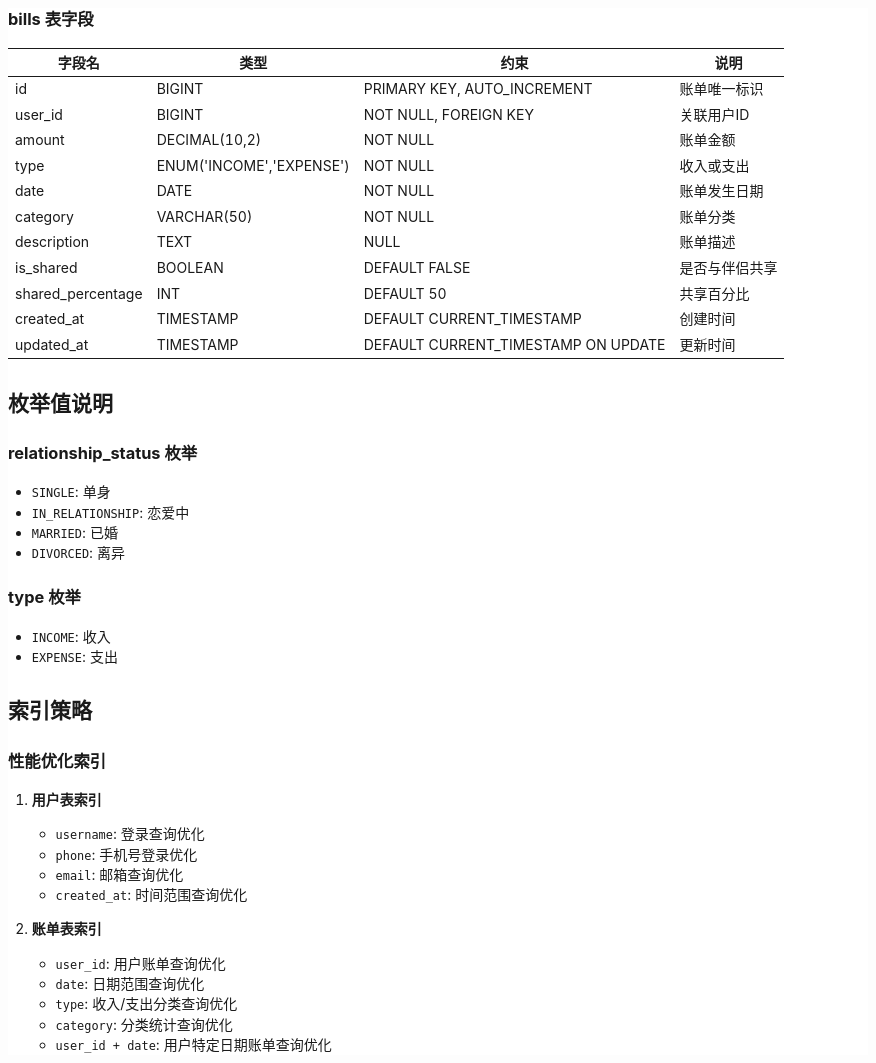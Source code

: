 ### bills 表字段

| 字段名 | 类型 | 约束 | 说明 |
|--------|------|------|------|
| id | BIGINT | PRIMARY KEY, AUTO_INCREMENT | 账单唯一标识 |
| user_id | BIGINT | NOT NULL, FOREIGN KEY | 关联用户ID |
| amount | DECIMAL(10,2) | NOT NULL | 账单金额 |
| type | ENUM('INCOME','EXPENSE') | NOT NULL | 收入或支出 |
| date | DATE | NOT NULL | 账单发生日期 |
| category | VARCHAR(50) | NOT NULL | 账单分类 |
| description | TEXT | NULL | 账单描述 |
| is_shared | BOOLEAN | DEFAULT FALSE | 是否与伴侣共享 |
| shared_percentage | INT | DEFAULT 50 | 共享百分比 |
| created_at | TIMESTAMP | DEFAULT CURRENT_TIMESTAMP | 创建时间 |
| updated_at | TIMESTAMP | DEFAULT CURRENT_TIMESTAMP ON UPDATE | 更新时间 |

## 枚举值说明

### relationship_status 枚举
- `SINGLE`: 单身
- `IN_RELATIONSHIP`: 恋爱中
- `MARRIED`: 已婚
- `DIVORCED`: 离异

### type 枚举
- `INCOME`: 收入
- `EXPENSE`: 支出

## 索引策略

### 性能优化索引
1. **用户表索引**
   - `username`: 登录查询优化
   - `phone`: 手机号登录优化
   - `email`: 邮箱查询优化
   - `created_at`: 时间范围查询优化

2. **账单表索引**
   - `user_id`: 用户账单查询优化
   - `date`: 日期范围查询优化
   - `type`: 收入/支出分类查询优化
   - `category`: 分类统计查询优化
   - `user_id + date`: 用户特定日期账单查询优化
